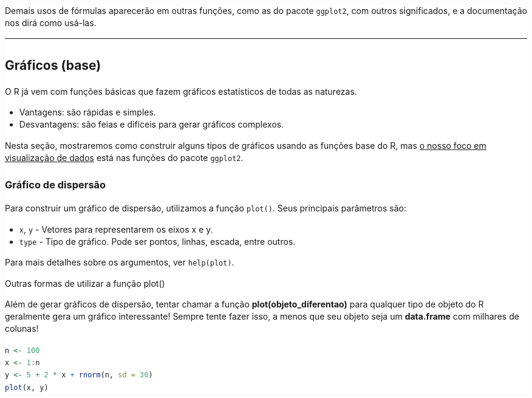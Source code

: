 Demais usos de fórmulas aparecerão em outras funções, como as do pacote `ggplot2`, com outros significados, e a documentação nos dirá como usá-las.

--------------------------------------------------------------------------------



## Gráficos (base)

O R já vem com funções básicas que fazem gráficos estatísticos de todas as naturezas. 

- Vantagens: são rápidas e simples.
- Desvantagens: são feias e difíceis para gerar gráficos complexos.

Nesta seção, mostraremos como construir alguns tipos de gráficos usando as funções base do R, mas [o nosso foco em visualização de dados](http://material.curso-r.com/ggplot/) está nas funções do pacote `ggplot2`.

### Gráfico de dispersão

Para construir um gráfico de dispersão, utilizamos a função `plot()`. Seus principais parâmetros são:

- `x`, `y` - Vetores para representarem os eixos x e y.
- `type` -  Tipo de gráfico. Pode ser pontos, linhas, escada, entre outros.

Para mais detalhes sobre os argumentos, ver `help(plot)`.

<div class='admonition note'>
<p class='admonition-title'>
Outras formas de utilizar a função plot()
</p>
<p> 
Além de gerar gráficos de dispersão, tentar chamar a função <b>plot(objeto_diferentao)</b> para qualquer tipo de objeto do R geralmente gera um gráfico interessante! Sempre tente fazer isso, a menos que seu objeto seja um <b>data.frame</b> com milhares de colunas!
</p>
</div>


```r
n <- 100
x <- 1:n
y <- 5 + 2 * x + rnorm(n, sd = 30)
plot(x, y)
```
